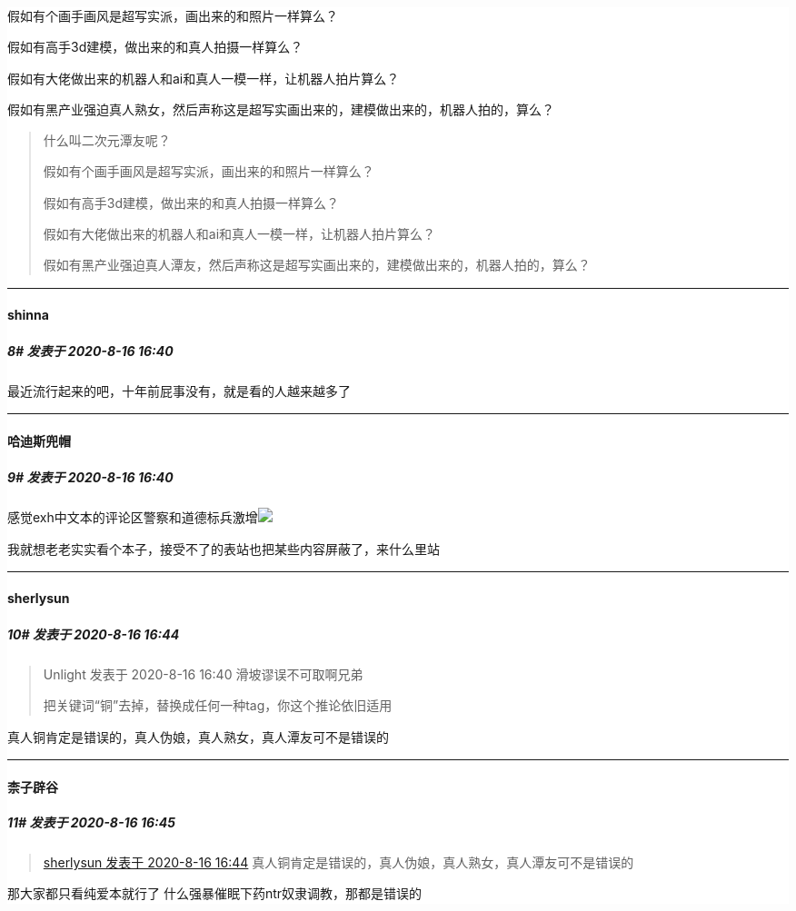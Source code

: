 假如有个画手画风是超写实派，画出来的和照片一样算么？

假如有高手3d建模，做出来的和真人拍摄一样算么？

假如有大佬做出来的机器人和ai和真人一模一样，让机器人拍片算么？

假如有黑产业强迫真人熟女，然后声称这是超写实画出来的，建模做出来的，机器人拍的，算么？</blockquote><blockquote>什么叫二次元潭友呢？

假如有个画手画风是超写实派，画出来的和照片一样算么？

假如有高手3d建模，做出来的和真人拍摄一样算么？

假如有大佬做出来的机器人和ai和真人一模一样，让机器人拍片算么？

假如有黑产业强迫真人潭友，然后声称这是超写实画出来的，建模做出来的，机器人拍的，算么？</blockquote>


-----

####  shinna  
##### 8#       发表于 2020-8-16 16:40


最近流行起来的吧，十年前屁事没有，就是看的人越来越多了


-----

####  哈迪斯兜帽  
##### 9#       发表于 2020-8-16 16:40


感觉exh中文本的评论区警察和道德标兵激增<img src="https://static.saraba1st.com/image/smiley/face2017/037.png" referrerpolicy="no-referrer">

我就想老老实实看个本子，接受不了的表站也把某些内容屏蔽了，来什么里站


-----

####  sherlysun  
##### 10#       发表于 2020-8-16 16:44


<blockquote>Unlight 发表于 2020-8-16 16:40
滑坡谬误不可取啊兄弟

把关键词“铜”去掉，替换成任何一种tag，你这个推论依旧适用

</blockquote>
真人铜肯定是错误的，真人伪娘，真人熟女，真人潭友可不是错误的


-----

####  柰子辟谷  
##### 11#       发表于 2020-8-16 16:45


<blockquote><a href="httphttps://bbs.saraba1st.com/2b/forum.php?mod=redirect&amp;goto=findpost&amp;pid=48449466&amp;ptid=1954983" target="_blank">sherlysun 发表于 2020-8-16 16:44</a>
真人铜肯定是错误的，真人伪娘，真人熟女，真人潭友可不是错误的</blockquote>
那大家都只看纯爱本就行了
什么强暴催眠下药ntr奴隶调教，那都是错误的
